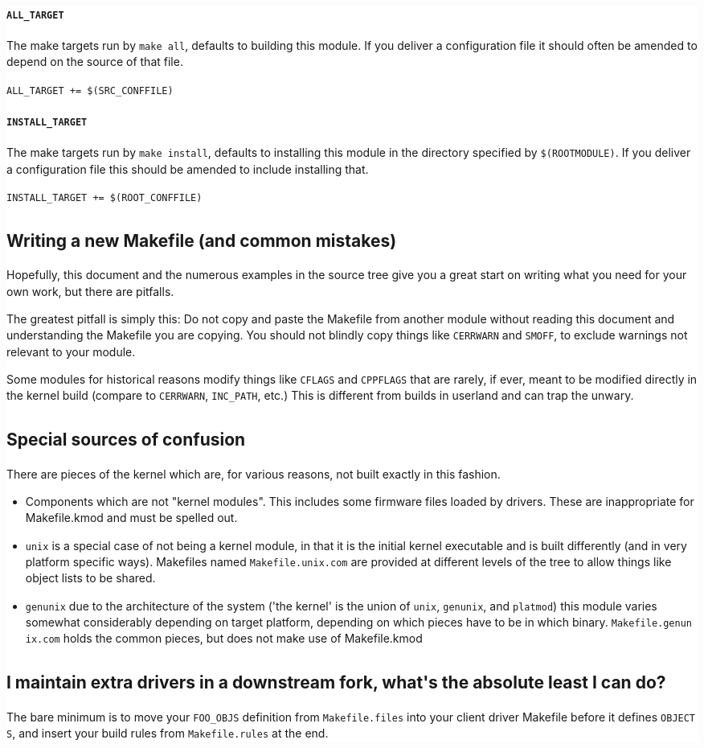 #### `ALL_TARGET`

The make targets run by `make all`, defaults to building this module.  If you
deliver a configuration file it should often be amended to depend on the
source of that file.

`ALL_TARGET += $(SRC_CONFFILE)`

#### `INSTALL_TARGET`

The make targets run by `make install`, defaults to installing this module in
the directory specified by `$(ROOTMODULE)`.  If you deliver a configuration
file this should be amended to include installing that.

`INSTALL_TARGET += $(ROOT_CONFFILE)`

## Writing a new Makefile (and common mistakes)

Hopefully, this document and the numerous examples in the source tree give you
a great start on writing what you need for your own work, but there are
pitfalls.

The greatest pitfall is simply this: Do not copy and paste the Makefile from
another module without reading this document and understanding the Makefile
you are copying.  You should not blindly copy things like `CERRWARN` and
`SMOFF`, to exclude warnings not relevant to your module.

Some modules for historical reasons modify things like `CFLAGS` and `CPPFLAGS`
that are rarely, if ever, meant to be modified directly in the kernel build
(compare to `CERRWARN`, `INC_PATH`, etc.)  This is different from builds in
userland and can trap the unwary.

## Special sources of confusion

There are pieces of the kernel which are, for various reasons, not built
exactly in this fashion.

- Components which are not "kernel modules".  This includes some firmware files
  loaded by drivers.  These are inappropriate for Makefile.kmod and must be
  spelled out.

- `unix` is a special case of not being a kernel module, in that it is the
  initial kernel executable and is built differently (and in very platform
  specific ways).  Makefiles named `Makefile.unix.com` are provided at
  different levels of the tree to allow things like object lists to be shared.

- `genunix` due to the architecture of the system ('the kernel' is the union
  of `unix`, `genunix`, and `platmod`) this module varies somewhat
  considerably depending on target platform, depending on which pieces have to
  be in which binary.  `Makefile.genunix.com` holds the common pieces, but
  does not make use of Makefile.kmod

## I maintain extra drivers in a downstream fork, what's the absolute least I can do?

The bare minimum is to move your `FOO_OBJS` definition from `Makefile.files`
into your client driver Makefile before it defines `OBJECTS`, and insert your
build rules from `Makefile.rules` at the end.

